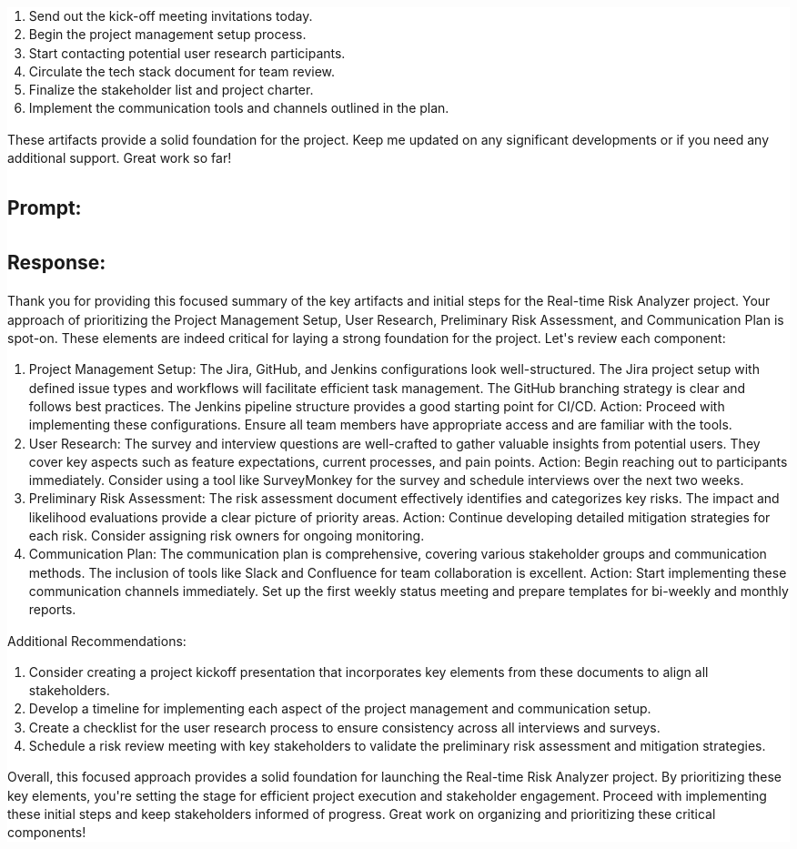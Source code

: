 1. Send out the kick-off meeting invitations today.
2. Begin the project management setup process.
3. Start contacting potential user research participants.
4. Circulate the tech stack document for team review.
5. Finalize the stakeholder list and project charter.
6. Implement the communication tools and channels outlined in the plan.

These artifacts provide a solid foundation for the project. Keep me updated on any significant developments or if you need any additional support. Great work so far!

## Prompt:


## Response:
Thank you for providing this focused summary of the key artifacts and initial steps for the Real-time Risk Analyzer project. Your approach of prioritizing the Project Management Setup, User Research, Preliminary Risk Assessment, and Communication Plan is spot-on. These elements are indeed critical for laying a strong foundation for the project. Let's review each component:

1. Project Management Setup: The Jira, GitHub, and Jenkins configurations look well-structured. The Jira project setup with defined issue types and workflows will facilitate efficient task management. The GitHub branching strategy is clear and follows best practices. The Jenkins pipeline structure provides a good starting point for CI/CD. Action: Proceed with implementing these configurations. Ensure all team members have appropriate access and are familiar with the tools.
2. User Research: The survey and interview questions are well-crafted to gather valuable insights from potential users. They cover key aspects such as feature expectations, current processes, and pain points. Action: Begin reaching out to participants immediately. Consider using a tool like SurveyMonkey for the survey and schedule interviews over the next two weeks.
3. Preliminary Risk Assessment: The risk assessment document effectively identifies and categorizes key risks. The impact and likelihood evaluations provide a clear picture of priority areas. Action: Continue developing detailed mitigation strategies for each risk. Consider assigning risk owners for ongoing monitoring.
4. Communication Plan: The communication plan is comprehensive, covering various stakeholder groups and communication methods. The inclusion of tools like Slack and Confluence for team collaboration is excellent. Action: Start implementing these communication channels immediately. Set up the first weekly status meeting and prepare templates for bi-weekly and monthly reports.

Additional Recommendations:

1. Consider creating a project kickoff presentation that incorporates key elements from these documents to align all stakeholders.
2. Develop a timeline for implementing each aspect of the project management and communication setup.
3. Create a checklist for the user research process to ensure consistency across all interviews and surveys.
4. Schedule a risk review meeting with key stakeholders to validate the preliminary risk assessment and mitigation strategies.

Overall, this focused approach provides a solid foundation for launching the Real-time Risk Analyzer project. By prioritizing these key elements, you're setting the stage for efficient project execution and stakeholder engagement. Proceed with implementing these initial steps and keep stakeholders informed of progress. Great work on organizing and prioritizing these critical components!
